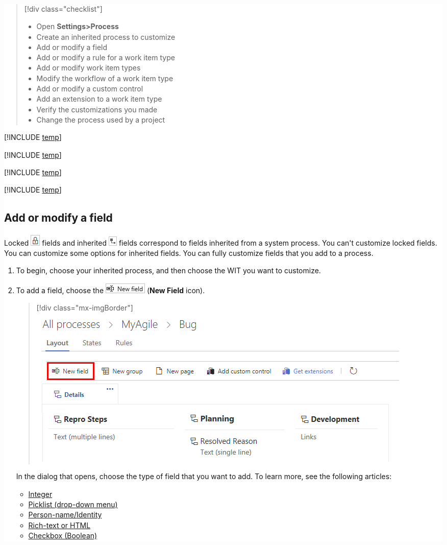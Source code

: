 > [!div class="checklist"] 
> * Open **Settings>Process**
> * Create an  inherited process to customize   
> * Add or modify a field 
> * Add or modify a rule for a work item type 
> * Add or modify work item types 
> * Modify the workflow of a work item type 
> * Add or modify a custom control   
> * Add an extension to a work item type
> * Verify the customizations you made  
> * Change the process used by a project 
 

[!INCLUDE [temp](../includes/process-prerequisites.md)] 

[!INCLUDE [temp](../includes/open-process-admin-context-ts.md)]

[!INCLUDE [temp](../includes/automatic-update-project.md)] 
 
[!INCLUDE [temp](../includes/create-inherited-process.md)] 


## Add or modify a field 

Locked ![ ](media/process/locked-icon.png) fields and inherited ![ ](media/process/inherited-icon.png) fields correspond to fields inherited from a system process. You can't customize locked fields. You can customize some options for inherited fields. You can fully customize fields that you add to a process. 

1. To begin, choose your inherited process, and then choose the WIT you want to customize. 

2. To add a field, choose the ![ ](media/process/new-field-icon.png) (**New Field** icon).  

	> [!div class="mx-imgBorder"]  
	> ![Process Work Item Types page, Add a field to a WIT](media/field/bug-new-field.png)

	In the dialog that opens, choose the type of field that you want to add. To learn more, see the following articles:   
	- [Integer](customize-process-field.md#add-field)  
	- [Picklist (drop-down menu)](customize-process-field.md#pick-list)  
	- [Person-name/Identity](customize-process-field.md#identity)  
	- [Rich-text or HTML](customize-process-field.md#html)  
	- [Checkbox (Boolean)](customize-process-field.md#boolean-field)
